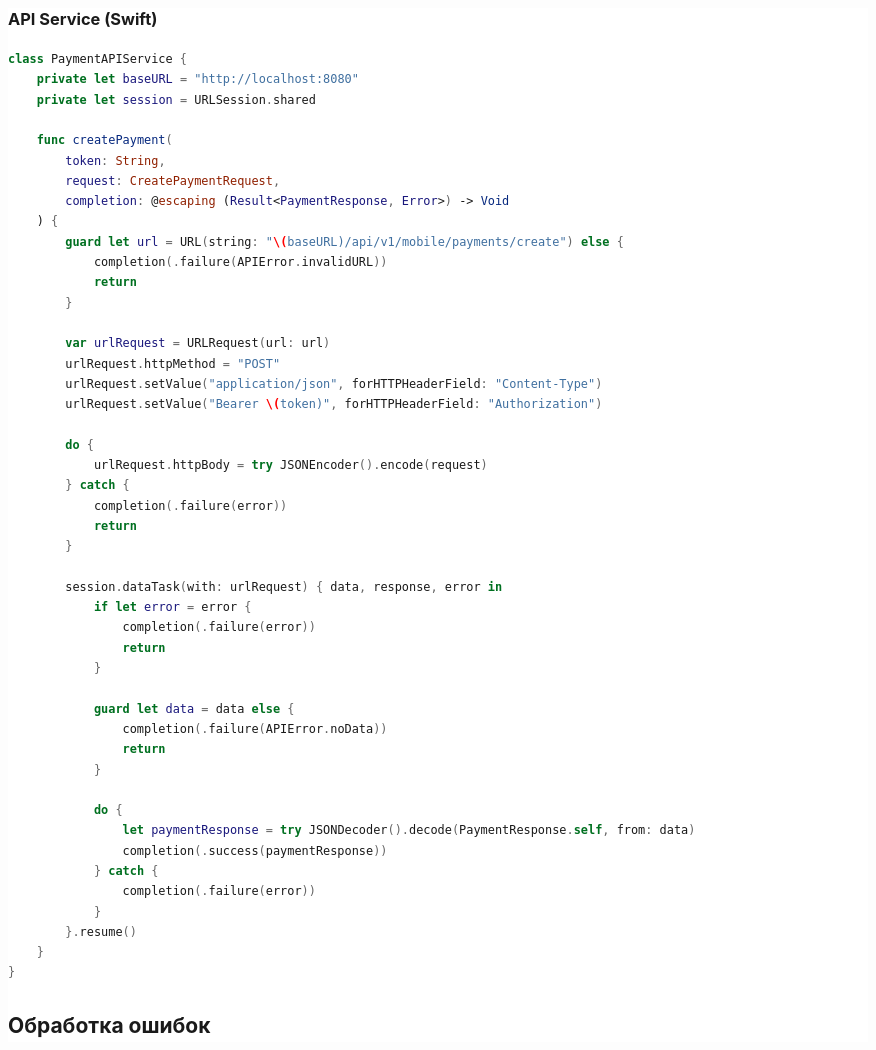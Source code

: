 ### API Service (Swift)
```swift
class PaymentAPIService {
    private let baseURL = "http://localhost:8080"
    private let session = URLSession.shared

    func createPayment(
        token: String,
        request: CreatePaymentRequest,
        completion: @escaping (Result<PaymentResponse, Error>) -> Void
    ) {
        guard let url = URL(string: "\(baseURL)/api/v1/mobile/payments/create") else {
            completion(.failure(APIError.invalidURL))
            return
        }

        var urlRequest = URLRequest(url: url)
        urlRequest.httpMethod = "POST"
        urlRequest.setValue("application/json", forHTTPHeaderField: "Content-Type")
        urlRequest.setValue("Bearer \(token)", forHTTPHeaderField: "Authorization")

        do {
            urlRequest.httpBody = try JSONEncoder().encode(request)
        } catch {
            completion(.failure(error))
            return
        }

        session.dataTask(with: urlRequest) { data, response, error in
            if let error = error {
                completion(.failure(error))
                return
            }

            guard let data = data else {
                completion(.failure(APIError.noData))
                return
            }

            do {
                let paymentResponse = try JSONDecoder().decode(PaymentResponse.self, from: data)
                completion(.success(paymentResponse))
            } catch {
                completion(.failure(error))
            }
        }.resume()
    }
}
```

## Обработка ошибок
